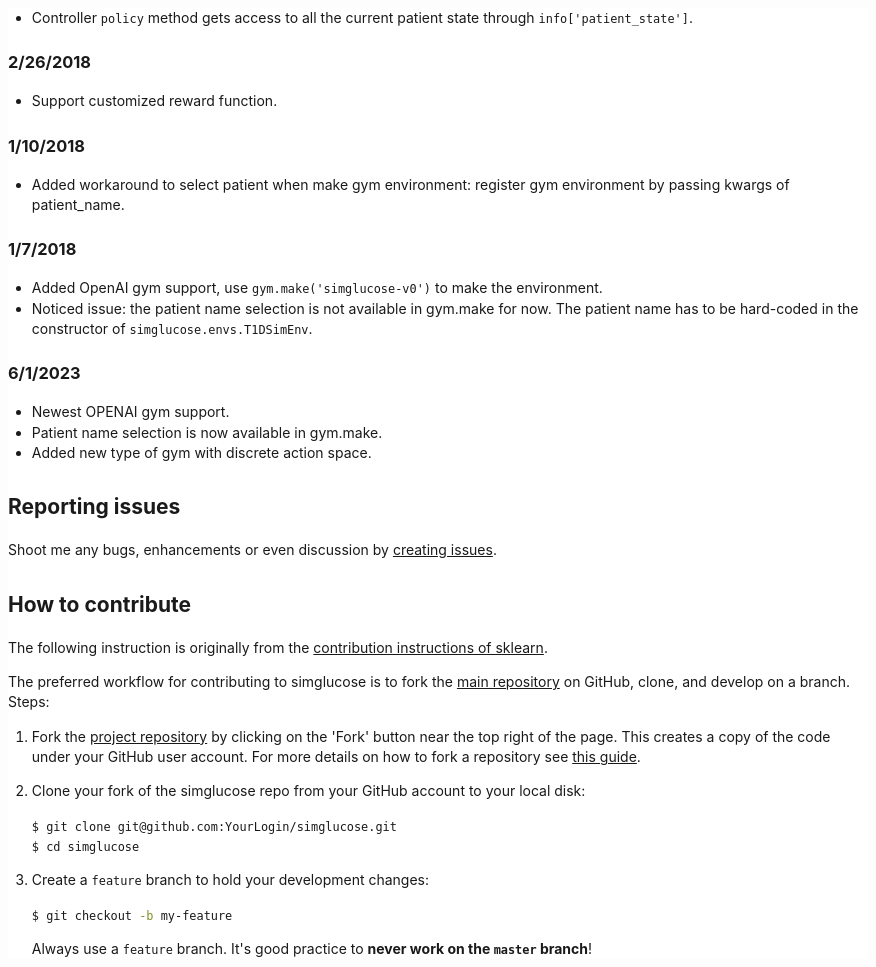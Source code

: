 - Controller `policy` method gets access to all the current patient state through `info['patient_state']`.

### 2/26/2018

- Support customized reward function.

### 1/10/2018

- Added workaround to select patient when make gym environment: register gym environment by passing kwargs of patient_name.

### 1/7/2018

- Added OpenAI gym support, use `gym.make('simglucose-v0')` to make the environment.
- Noticed issue: the patient name selection is not available in gym.make for now. The patient name has to be hard-coded in the constructor of `simglucose.envs.T1DSimEnv`.
### 6/1/2023
- Newest OPENAI gym support.
- Patient name selection is now available in gym.make.
- Added new type of gym with discrete action space.

## Reporting issues

Shoot me any bugs, enhancements or even discussion by [creating issues](https://github.com/jxx123/simglucose/issues/new).

## How to contribute

The following instruction is originally from the [contribution instructions of sklearn](https://github.com/scikit-learn/scikit-learn/blob/master/CONTRIBUTING.md).

The preferred workflow for contributing to simglucose is to fork the
[main repository](https://github.com/jxx123/simglucose) on
GitHub, clone, and develop on a branch. Steps:

1. Fork the [project repository](https://github.com/jxx123/simglucose)
   by clicking on the 'Fork' button near the top right of the page. This creates
   a copy of the code under your GitHub user account. For more details on
   how to fork a repository see [this guide](https://help.github.com/articles/fork-a-repo/).

2. Clone your fork of the simglucose repo from your GitHub account to your local disk:

   ```bash
   $ git clone git@github.com:YourLogin/simglucose.git
   $ cd simglucose
   ```

3. Create a `feature` branch to hold your development changes:

   ```bash
   $ git checkout -b my-feature
   ```

   Always use a `feature` branch. It's good practice to **never work on the `master` branch**!
